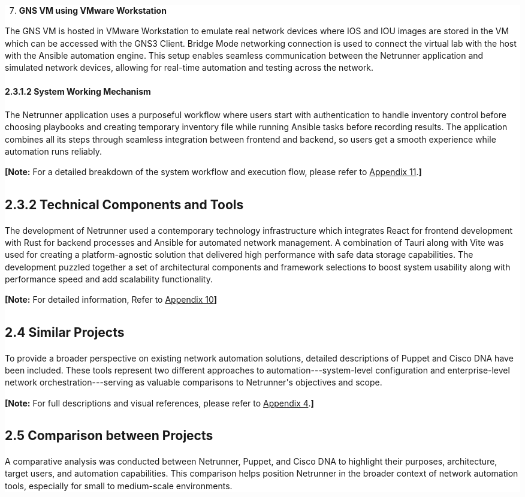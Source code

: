 7.  **GNS VM using VMware Workstation**

The GNS VM is hosted in VMware Workstation to emulate real network
devices where IOS and IOU images are stored in the VM which can be
accessed with the GNS3 Client. Bridge Mode networking connection is used
to connect the virtual lab with the host with the Ansible automation
engine. This setup enables seamless communication between the Netrunner
application and simulated network devices, allowing for real-time
automation and testing across the network.

#### 2.3.1.2 System Working Mechanism 

The Netrunner application uses a purposeful workflow where users start
with authentication to handle inventory control before choosing
playbooks and creating temporary inventory file while running Ansible
tasks before recording results. The application combines all its steps
through seamless integration between frontend and backend, so users get
a smooth experience while automation runs reliably.

**\[Note:** For a detailed breakdown of the system workflow and
execution flow, please refer to [Appendix 11](#appendix-11).**\]**

## 2.3.2 Technical Components and Tools 

The development of Netrunner used a contemporary technology
infrastructure which integrates React for frontend development with Rust
for backend processes and Ansible for automated network management. A
combination of Tauri along with Vite was used for creating a
platform-agnostic solution that delivered high performance with safe
data storage capabilities. The development puzzled together a set of
architectural components and framework selections to boost system
usability along with performance speed and add scalability
functionality.

**\[Note:** For detailed information, Refer to [Appendix
10](#appendix-10)**\]**

## 2.4 Similar Projects 

To provide a broader perspective on existing network automation
solutions, detailed descriptions of Puppet and Cisco DNA have been
included. These tools represent two different approaches to
automation---system-level configuration and enterprise-level network
orchestration---serving as valuable comparisons to Netrunner\'s
objectives and scope.

**\[Note:** For full descriptions and visual references, please refer to
[Appendix 4](#_6.5_Appendix_4).**\]**

## 2.5 Comparison between Projects 

A comparative analysis was conducted between Netrunner, Puppet, and
Cisco DNA to highlight their purposes, architecture, target users, and
automation capabilities. This comparison helps position Netrunner in the
broader context of network automation tools, especially for small to
medium-scale environments.
